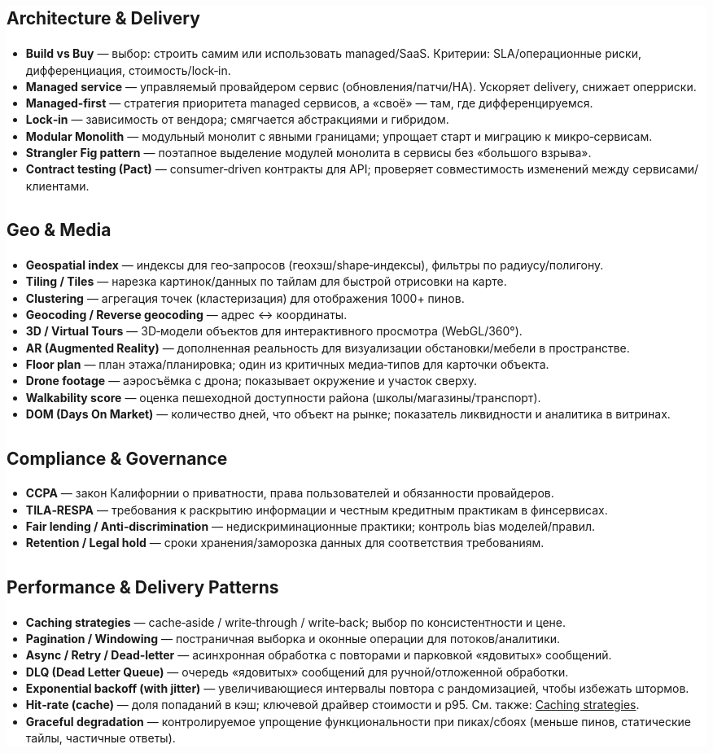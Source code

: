 ## Architecture & Delivery
- **Build vs Buy** — выбор: строить самим или использовать managed/SaaS. Критерии: SLA/операционные риски, дифференциация, стоимость/lock‑in.
- **Managed service** — управляемый провайдером сервис (обновления/патчи/HA). Ускоряет delivery, снижает оперриски.
- **Managed‑first** — стратегия приоритета managed сервисов, а «своё» — там, где дифференцируемся.
- **Lock‑in** — зависимость от вендора; смягчается абстракциями и гибридом.
- **Modular Monolith** — модульный монолит с явными границами; упрощает старт и миграцию к микро‑сервисам.
- **Strangler Fig pattern** — поэтапное выделение модулей монолита в сервисы без «большого взрыва».
- **Contract testing (Pact)** — consumer‑driven контракты для API; проверяет совместимость изменений между сервисами/клиентами.


## Geo & Media
- **Geospatial index** — индексы для гео‑запросов (геохэш/shape‑индексы), фильтры по радиусу/полигону.
- **Tiling / Tiles** — нарезка картинок/данных по тайлам для быстрой отрисовки на карте.
- **Clustering** — агрегация точек (кластеризация) для отображения 1000+ пинов.
- **Geocoding / Reverse geocoding** — адрес ↔ координаты.
- **3D / Virtual Tours** — 3D‑модели объектов для интерактивного просмотра (WebGL/360°).
- **AR (Augmented Reality)** — дополненная реальность для визуализации обстановки/мебели в пространстве.
- **Floor plan** — план этажа/планировка; один из критичных медиа‑типов для карточки объекта.
- **Drone footage** — аэросъёмка с дрона; показывает окружение и участок сверху.
- **Walkability score** — оценка пешеходной доступности района (школы/магазины/транспорт).
- **DOM (Days On Market)** — количество дней, что объект на рынке; показатель ликвидности и аналитика в витринах.

## Compliance & Governance
- **CCPA** — закон Калифорнии о приватности, права пользователей и обязанности провайдеров.
- **TILA‑RESPA** — требования к раскрытию информации и честным кредитным практикам в финсервисах.
- **Fair lending / Anti‑discrimination** — недискриминационные практики; контроль bias моделей/правил.
- **Retention / Legal hold** — сроки хранения/заморозка данных для соответствия требованиям.

## Performance & Delivery Patterns
- **Caching strategies** — cache‑aside / write‑through / write‑back; выбор по консистентности и цене.
- **Pagination / Windowing** — постраничная выборка и оконные операции для потоков/аналитики.
- **Async / Retry / Dead‑letter** — асинхронная обработка с повторами и парковкой «ядовитых» сообщений.
- **DLQ (Dead Letter Queue)** — очередь «ядовитых» сообщений для ручной/отложенной обработки.
- **Exponential backoff (with jitter)** — увеличивающиеся интервалы повтора с рандомизацией, чтобы избежать штормов.
- **Hit‑rate (cache)** — доля попаданий в кэш; ключевой драйвер стоимости и p95. См. также: [Caching strategies](#performance--delivery-patterns).
- **Graceful degradation** — контролируемое упрощение функциональности при пиках/сбоях (меньше пинов, статические тайлы, частичные ответы).

